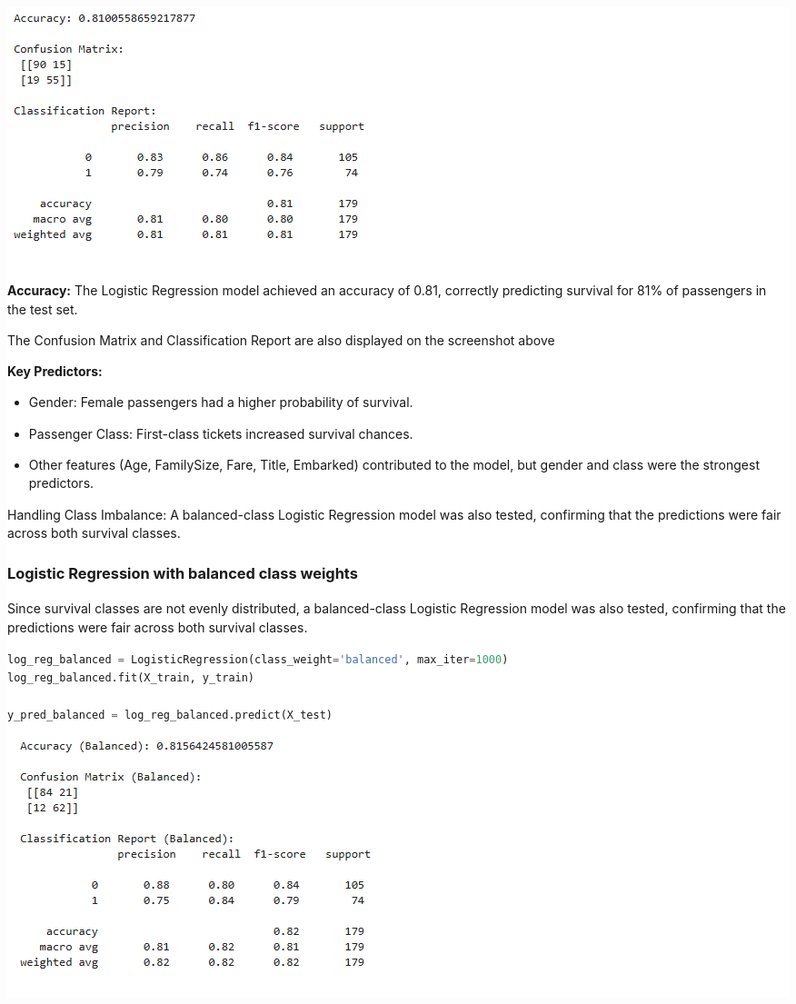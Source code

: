 ![Accuracy](../Screenshot/accuracy.PNG)

**Accuracy:** The Logistic Regression model achieved an accuracy of 0.81, correctly predicting survival for 81% of passengers in the test set.

The Confusion Matrix and Classification Report are also displayed on the screenshot above

**Key Predictors:**

* Gender: Female passengers had a higher probability of survival.

* Passenger Class: First-class tickets increased survival chances.

* Other features (Age, FamilySize, Fare, Title, Embarked) contributed to the model, but gender and class were the strongest predictors.

Handling Class Imbalance: A balanced-class Logistic Regression model was also tested, confirming that the predictions were fair across both survival classes.

### Logistic Regression with balanced class weights
Since survival classes are not evenly distributed, a balanced-class Logistic Regression model was also tested, confirming that the predictions were fair across both survival classes.

```python
log_reg_balanced = LogisticRegression(class_weight='balanced', max_iter=1000)
log_reg_balanced.fit(X_train, y_train)

y_pred_balanced = log_reg_balanced.predict(X_test)
```
![balanced class weights](../Screenshot/balanced_class_weights.PNG)
